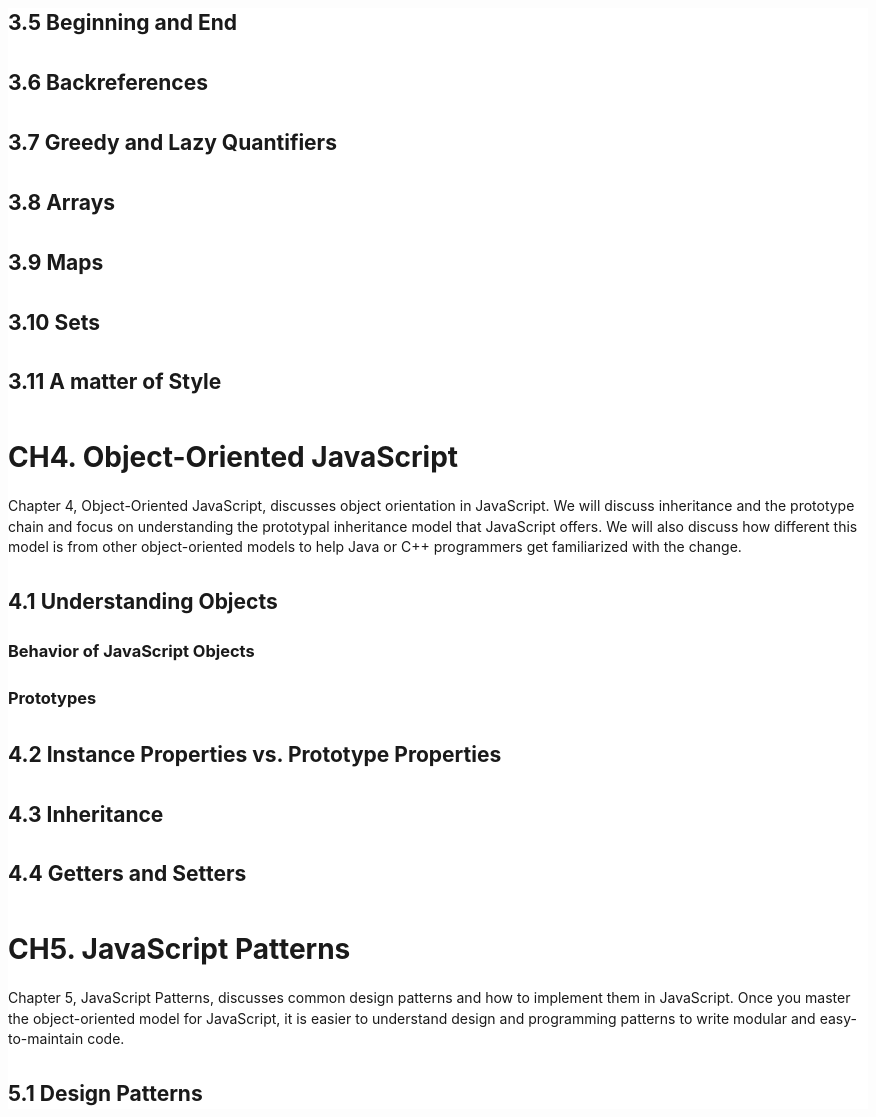 ## 3.5 Beginning and End

## 3.6 Backreferences

## 3.7 Greedy and Lazy Quantifiers

## 3.8 Arrays

## 3.9 Maps

## 3.10 Sets

## 3.11 A matter of Style

# CH4. Object-Oriented JavaScript

Chapter 4, Object-Oriented JavaScript, discusses object orientation in JavaScript. We will discuss inheritance and the prototype chain and focus on understanding the prototypal inheritance model that JavaScript offers. We will also discuss how different this model is from other object-oriented models to help Java or C++ programmers get familiarized with the change.


## 4.1 Understanding Objects

### Behavior of JavaScript Objects

### Prototypes

## 4.2 Instance Properties vs. Prototype Properties

## 4.3 Inheritance

## 4.4 Getters and Setters

# CH5. JavaScript Patterns

Chapter 5, JavaScript Patterns, discusses common design patterns and how to implement them in JavaScript. Once you master the object-oriented model for JavaScript, it is easier to understand design and programming patterns to write modular and easy-to-maintain code.


## 5.1 Design Patterns
